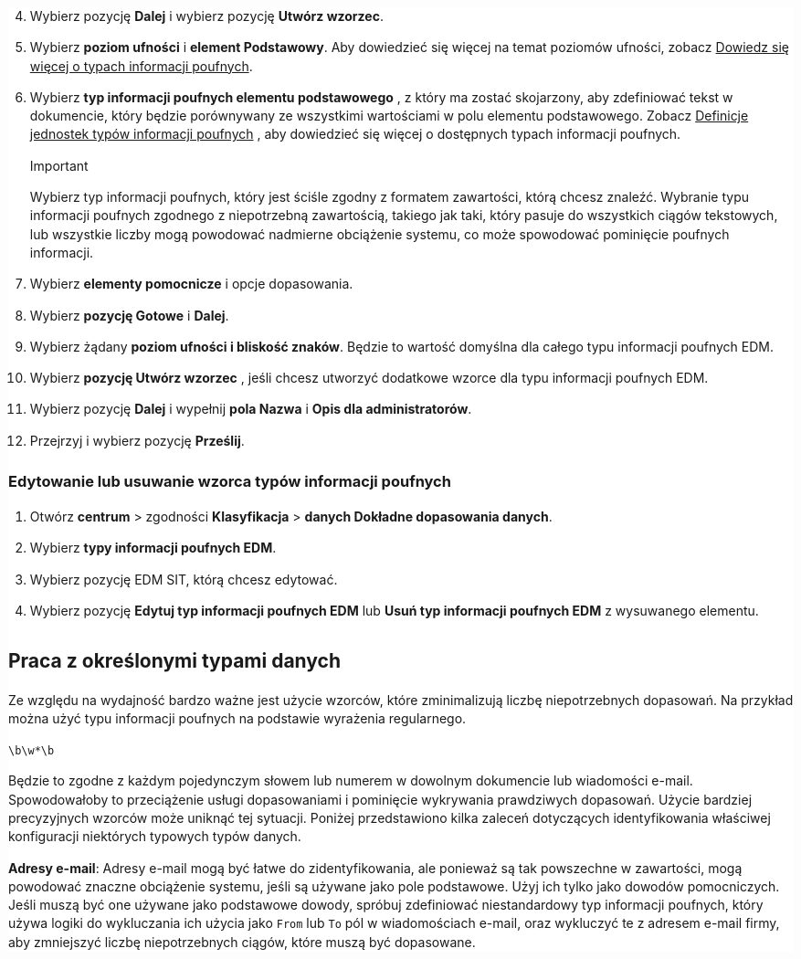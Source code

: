 4. Wybierz pozycję **Dalej** i wybierz pozycję **Utwórz wzorzec**.

5. Wybierz **poziom ufności** i **element Podstawowy**. Aby dowiedzieć się więcej na temat poziomów ufności, zobacz [Dowiedz się więcej o typach informacji poufnych](sensitive-information-type-learn-about.md#learn-about-sensitive-information-types).

6. Wybierz **typ informacji poufnych elementu podstawowego** , z który ma zostać skojarzony, aby zdefiniować tekst w dokumencie, który będzie porównywany ze wszystkimi wartościami w polu elementu podstawowego. Zobacz [Definicje jednostek typów informacji poufnych](sensitive-information-type-entity-definitions.md) , aby dowiedzieć się więcej o dostępnych typach informacji poufnych.

   > [!IMPORTANT]
   > Wybierz typ informacji poufnych, który jest ściśle zgodny z formatem zawartości, którą chcesz znaleźć. Wybranie typu informacji poufnych zgodnego z niepotrzebną zawartością, takiego jak taki, który pasuje do wszystkich ciągów tekstowych, lub wszystkie liczby mogą powodować nadmierne obciążenie systemu, co może spowodować pominięcie poufnych informacji.

7. Wybierz **elementy pomocnicze** i opcje dopasowania.

8. Wybierz **pozycję Gotowe** i **Dalej**.

9. Wybierz żądany **poziom ufności i bliskość znaków**. Będzie to wartość domyślna dla całego typu informacji poufnych EDM.

10. Wybierz **pozycję Utwórz wzorzec** , jeśli chcesz utworzyć dodatkowe wzorce dla typu informacji poufnych EDM.

11. Wybierz pozycję **Dalej** i wypełnij **pola Nazwa** i **Opis dla administratorów**.

12. Przejrzyj i wybierz pozycję **Prześlij**.

### <a name="edit-or-delete-the-sensitive-information-type-pattern"></a>Edytowanie lub usuwanie wzorca typów informacji poufnych

1. Otwórz **centrum** >  zgodności **Klasyfikacja** > **danych Dokładne dopasowania danych**.

2. Wybierz **typy informacji poufnych EDM**.

3. Wybierz pozycję EDM SIT, którą chcesz edytować.

4. Wybierz pozycję **Edytuj typ informacji poufnych EDM** lub **Usuń typ informacji poufnych EDM** z wysuwanego elementu.

## <a name="working-with-specific-types-of-data"></a>Praca z określonymi typami danych

Ze względu na wydajność bardzo ważne jest użycie wzorców, które zminimalizują liczbę niepotrzebnych dopasowań. Na przykład można użyć typu informacji poufnych na podstawie wyrażenia regularnego.

`\b\w*\b`

Będzie to zgodne z każdym pojedynczym słowem lub numerem w dowolnym dokumencie lub wiadomości e-mail. Spowodowałoby to przeciążenie usługi dopasowaniami i pominięcie wykrywania prawdziwych dopasowań. Użycie bardziej precyzyjnych wzorców może uniknąć tej sytuacji. Poniżej przedstawiono kilka zaleceń dotyczących identyfikowania właściwej konfiguracji niektórych typowych typów danych.

**Adresy e-mail**: Adresy e-mail mogą być łatwe do zidentyfikowania, ale ponieważ są tak powszechne w zawartości, mogą powodować znaczne obciążenie systemu, jeśli są używane jako pole podstawowe. Użyj ich tylko jako dowodów pomocniczych. Jeśli muszą być one używane jako podstawowe dowody, spróbuj zdefiniować niestandardowy typ informacji poufnych, który używa logiki do wykluczania ich użycia jako `From` lub `To` pól w wiadomościach e-mail, oraz wykluczyć te z adresem e-mail firmy, aby zmniejszyć liczbę niepotrzebnych ciągów, które muszą być dopasowane.
